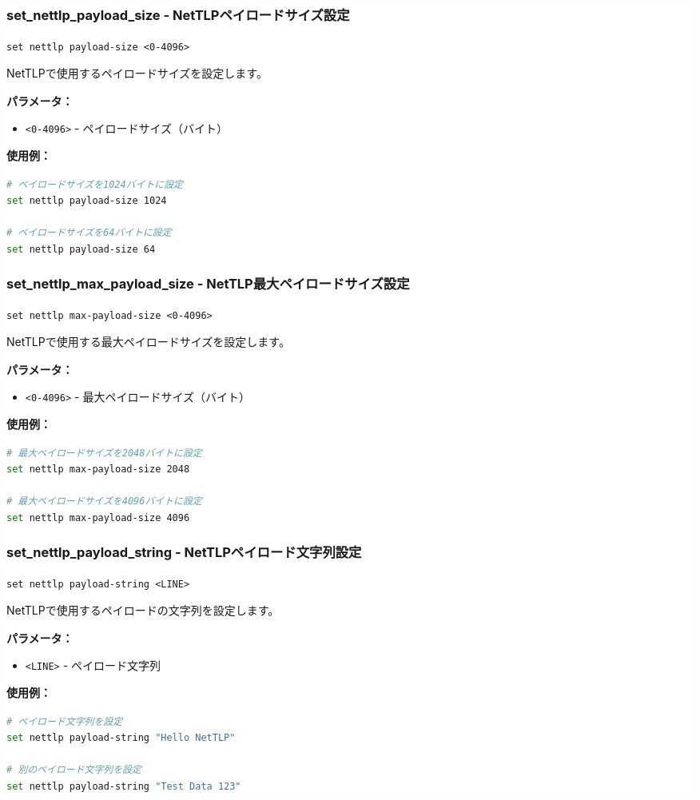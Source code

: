 ### set_nettlp_payload_size - NetTLPペイロードサイズ設定
```
set nettlp payload-size <0-4096>
```

NetTLPで使用するペイロードサイズを設定します。

**パラメータ：**
- `<0-4096>` - ペイロードサイズ（バイト）

**使用例：**
```bash
# ペイロードサイズを1024バイトに設定
set nettlp payload-size 1024

# ペイロードサイズを64バイトに設定
set nettlp payload-size 64
```

### set_nettlp_max_payload_size - NetTLP最大ペイロードサイズ設定
```
set nettlp max-payload-size <0-4096>
```

NetTLPで使用する最大ペイロードサイズを設定します。

**パラメータ：**
- `<0-4096>` - 最大ペイロードサイズ（バイト）

**使用例：**
```bash
# 最大ペイロードサイズを2048バイトに設定
set nettlp max-payload-size 2048

# 最大ペイロードサイズを4096バイトに設定
set nettlp max-payload-size 4096
```

### set_nettlp_payload_string - NetTLPペイロード文字列設定
```
set nettlp payload-string <LINE>
```

NetTLPで使用するペイロードの文字列を設定します。

**パラメータ：**
- `<LINE>` - ペイロード文字列

**使用例：**
```bash
# ペイロード文字列を設定
set nettlp payload-string "Hello NetTLP"

# 別のペイロード文字列を設定
set nettlp payload-string "Test Data 123"
```

